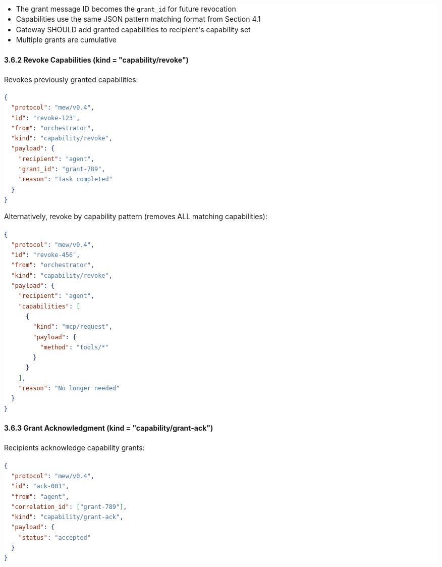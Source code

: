 - The grant message ID becomes the `grant_id` for future revocation
- Capabilities use the same JSON pattern matching format from Section 4.1
- Gateway SHOULD add granted capabilities to recipient's capability set
- Multiple grants are cumulative

#### 3.6.2 Revoke Capabilities (kind = "capability/revoke")

Revokes previously granted capabilities:

```json
{
  "protocol": "mew/v0.4",
  "id": "revoke-123",
  "from": "orchestrator",
  "kind": "capability/revoke",
  "payload": {
    "recipient": "agent",
    "grant_id": "grant-789",
    "reason": "Task completed"
  }
}
```

Alternatively, revoke by capability pattern (removes ALL matching capabilities):

```json
{
  "protocol": "mew/v0.4",
  "id": "revoke-456",
  "from": "orchestrator",
  "kind": "capability/revoke",
  "payload": {
    "recipient": "agent",
    "capabilities": [
      {
        "kind": "mcp/request",
        "payload": {
          "method": "tools/*"
        }
      }
    ],
    "reason": "No longer needed"
  }
}
```

#### 3.6.3 Grant Acknowledgment (kind = "capability/grant-ack")

Recipients acknowledge capability grants:

```json
{
  "protocol": "mew/v0.4",
  "id": "ack-001",
  "from": "agent",
  "correlation_id": ["grant-789"],
  "kind": "capability/grant-ack",
  "payload": {
    "status": "accepted"
  }
}
```
